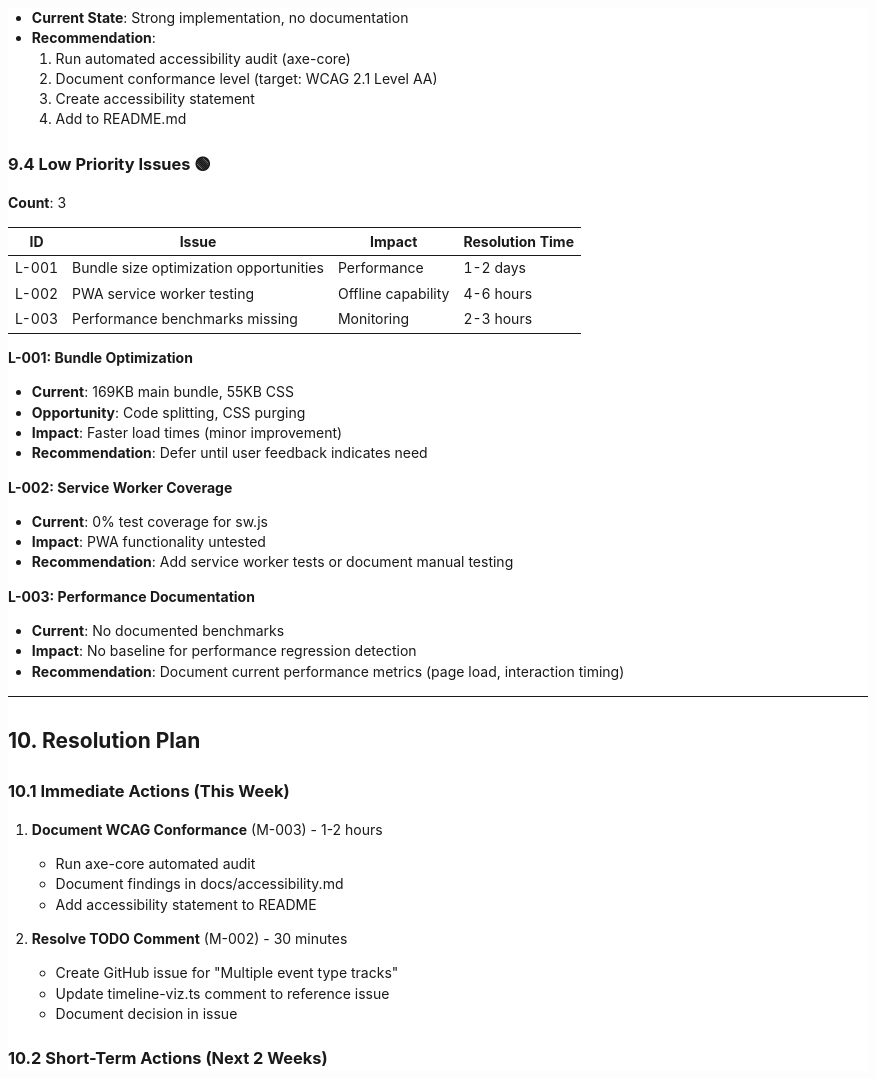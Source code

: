 - **Current State**: Strong implementation, no documentation
- **Recommendation**:
  1. Run automated accessibility audit (axe-core)
  2. Document conformance level (target: WCAG 2.1 Level AA)
  3. Create accessibility statement
  4. Add to README.md

### 9.4 Low Priority Issues 🟢

**Count**: 3

| ID    | Issue                                  | Impact             | Resolution Time |
| ----- | -------------------------------------- | ------------------ | --------------- |
| L-001 | Bundle size optimization opportunities | Performance        | 1-2 days        |
| L-002 | PWA service worker testing             | Offline capability | 4-6 hours       |
| L-003 | Performance benchmarks missing         | Monitoring         | 2-3 hours       |

**L-001: Bundle Optimization**

- **Current**: 169KB main bundle, 55KB CSS
- **Opportunity**: Code splitting, CSS purging
- **Impact**: Faster load times (minor improvement)
- **Recommendation**: Defer until user feedback indicates need

**L-002: Service Worker Coverage**

- **Current**: 0% test coverage for sw.js
- **Impact**: PWA functionality untested
- **Recommendation**: Add service worker tests or document manual testing

**L-003: Performance Documentation**

- **Current**: No documented benchmarks
- **Impact**: No baseline for performance regression detection
- **Recommendation**: Document current performance metrics (page load, interaction timing)

---

## 10. Resolution Plan

### 10.1 Immediate Actions (This Week)

1. **Document WCAG Conformance** (M-003) - 1-2 hours
   - Run axe-core automated audit
   - Document findings in docs/accessibility.md
   - Add accessibility statement to README

2. **Resolve TODO Comment** (M-002) - 30 minutes
   - Create GitHub issue for "Multiple event type tracks"
   - Update timeline-viz.ts comment to reference issue
   - Document decision in issue

### 10.2 Short-Term Actions (Next 2 Weeks)
